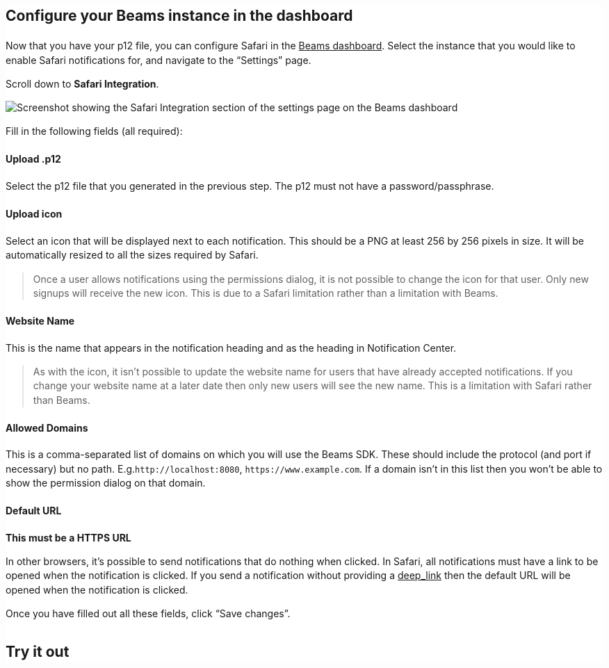 ## Configure your Beams instance in the dashboard

Now that you have your p12 file, you can configure Safari in the [Beams dashboard](https://dashboard.pusher.com/beams). Select the instance that you would like to enable Safari notifications for, and navigate to the “Settings” page.

Scroll down to **Safari Integration**.

![Screenshot showing the Safari Integration section of the settings page on the Beams dashboard](./img/safari_dashboard.png)

Fill in the following fields (all required):

#### Upload .p12

Select the p12 file that you generated in the previous step. The p12 must not have a password/passphrase.

#### Upload icon

Select an icon that will be displayed next to each notification. This should be a PNG at least 256 by 256 pixels in size. It will be automatically resized to all the sizes required by Safari.

> Once a user allows notifications using the permissions dialog, it is not possible to change the icon for that user. Only new signups will receive the new icon. This is due to a Safari limitation rather than a limitation with Beams.

#### Website Name

This is the name that appears in the notification heading and as the heading in Notification Center.

> As with the icon, it isn’t possible to update the website name for users that have already accepted notifications. If you change your website name at a later date then only new users will see the new name. This is a limitation with Safari rather than Beams.

#### Allowed Domains

This is a comma-separated list of domains on which you will use the Beams SDK. These should include the protocol (and port if necessary) but no path. E.g.`http://localhost:8080`, `https://www.example.com`. If a domain isn’t in this list then you won’t be able to show the permission dialog on that domain.

#### Default URL

**This must be a HTTPS URL**

In other browsers, it’s possible to send notifications that do nothing when clicked. In Safari, all notifications must have a link to be opened when the notification is clicked. If you send a notification without providing a [deep_link](/docs/beams/reference/publish-payloads#notification-object-format) then the default URL will be opened when the notification is clicked.

Once you have filled out all these fields, click “Save changes”.

## Try it out
